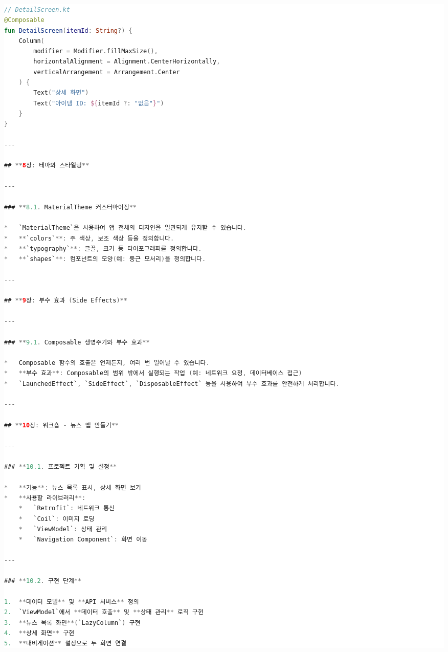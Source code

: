 ```kotlin
// DetailScreen.kt
@Composable
fun DetailScreen(itemId: String?) {
    Column(
        modifier = Modifier.fillMaxSize(),
        horizontalAlignment = Alignment.CenterHorizontally,
        verticalArrangement = Arrangement.Center
    ) {
        Text("상세 화면")
        Text("아이템 ID: ${itemId ?: "없음"}")
    }
}

---

## **8장: 테마와 스타일링**

---

### **8.1. MaterialTheme 커스터마이징**

*   `MaterialTheme`을 사용하여 앱 전체의 디자인을 일관되게 유지할 수 있습니다.
*   **`colors`**: 주 색상, 보조 색상 등을 정의합니다.
*   **`typography`**: 글꼴, 크기 등 타이포그래피를 정의합니다.
*   **`shapes`**: 컴포넌트의 모양(예: 둥근 모서리)을 정의합니다.

---

## **9장: 부수 효과 (Side Effects)**

---

### **9.1. Composable 생명주기와 부수 효과**

*   Composable 함수의 호출은 언제든지, 여러 번 일어날 수 있습니다.
*   **부수 효과**: Composable의 범위 밖에서 실행되는 작업 (예: 네트워크 요청, 데이터베이스 접근)
*   `LaunchedEffect`, `SideEffect`, `DisposableEffect` 등을 사용하여 부수 효과를 안전하게 처리합니다.

---

## **10장: 워크숍 - 뉴스 앱 만들기**

---

### **10.1. 프로젝트 기획 및 설정**

*   **기능**: 뉴스 목록 표시, 상세 화면 보기
*   **사용할 라이브러리**:
    *   `Retrofit`: 네트워크 통신
    *   `Coil`: 이미지 로딩
    *   `ViewModel`: 상태 관리
    *   `Navigation Component`: 화면 이동

---

### **10.2. 구현 단계**

1.  **데이터 모델** 및 **API 서비스** 정의
2.  `ViewModel`에서 **데이터 호출** 및 **상태 관리** 로직 구현
3.  **뉴스 목록 화면**(`LazyColumn`) 구현
4.  **상세 화면** 구현
5.  **내비게이션** 설정으로 두 화면 연결

```